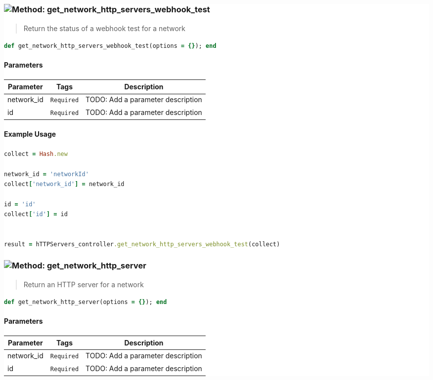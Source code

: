 
### <a name="get_network_http_servers_webhook_test"></a>![Method: ](https://apidocs.io/img/method.png ".HTTPServersController.get_network_http_servers_webhook_test") get_network_http_servers_webhook_test

> Return the status of a webhook test for a network


```ruby
def get_network_http_servers_webhook_test(options = {}); end
```

#### Parameters

| Parameter | Tags | Description |
|-----------|------|-------------|
| network_id |  ``` Required ```  | TODO: Add a parameter description |
| id |  ``` Required ```  | TODO: Add a parameter description |


#### Example Usage

```ruby
collect = Hash.new

network_id = 'networkId'
collect['network_id'] = network_id

id = 'id'
collect['id'] = id


result = hTTPServers_controller.get_network_http_servers_webhook_test(collect)

```


### <a name="get_network_http_server"></a>![Method: ](https://apidocs.io/img/method.png ".HTTPServersController.get_network_http_server") get_network_http_server

> Return an HTTP server for a network


```ruby
def get_network_http_server(options = {}); end
```

#### Parameters

| Parameter | Tags | Description |
|-----------|------|-------------|
| network_id |  ``` Required ```  | TODO: Add a parameter description |
| id |  ``` Required ```  | TODO: Add a parameter description |

